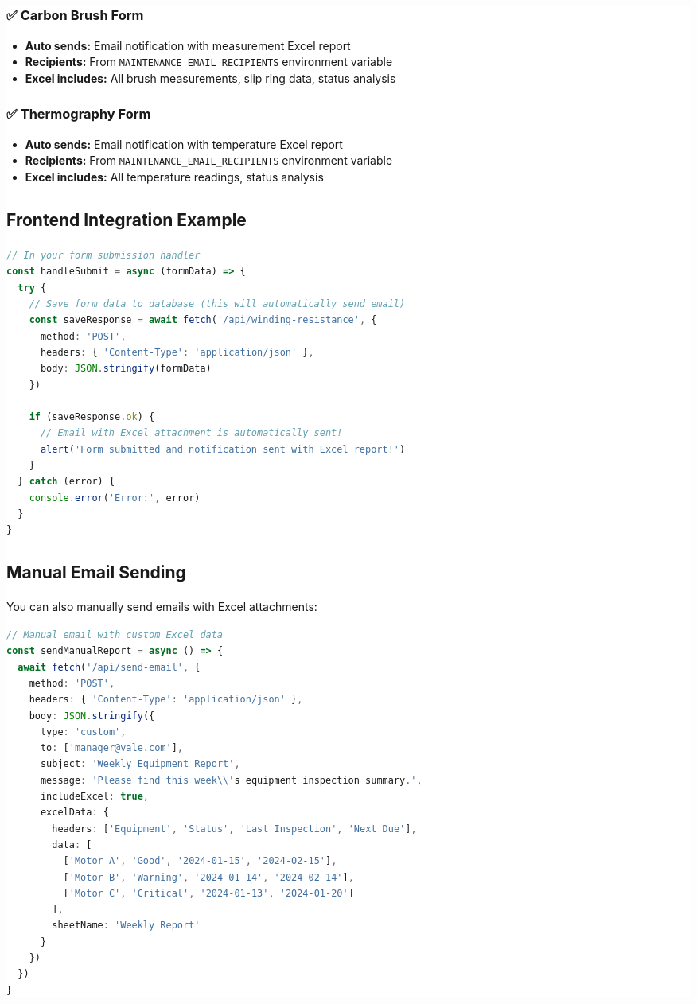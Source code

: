### ✅ Carbon Brush Form  
- **Auto sends:** Email notification with measurement Excel report
- **Recipients:** From `MAINTENANCE_EMAIL_RECIPIENTS` environment variable
- **Excel includes:** All brush measurements, slip ring data, status analysis

### ✅ Thermography Form
- **Auto sends:** Email notification with temperature Excel report
- **Recipients:** From `MAINTENANCE_EMAIL_RECIPIENTS` environment variable
- **Excel includes:** All temperature readings, status analysis

## Frontend Integration Example

```typescript
// In your form submission handler
const handleSubmit = async (formData) => {
  try {
    // Save form data to database (this will automatically send email)
    const saveResponse = await fetch('/api/winding-resistance', {
      method: 'POST',
      headers: { 'Content-Type': 'application/json' },
      body: JSON.stringify(formData)
    })
    
    if (saveResponse.ok) {
      // Email with Excel attachment is automatically sent!
      alert('Form submitted and notification sent with Excel report!')
    }
  } catch (error) {
    console.error('Error:', error)
  }
}
```

## Manual Email Sending

You can also manually send emails with Excel attachments:

```typescript
// Manual email with custom Excel data
const sendManualReport = async () => {
  await fetch('/api/send-email', {
    method: 'POST',
    headers: { 'Content-Type': 'application/json' },
    body: JSON.stringify({
      type: 'custom',
      to: ['manager@vale.com'],
      subject: 'Weekly Equipment Report',
      message: 'Please find this week\\'s equipment inspection summary.',
      includeExcel: true,
      excelData: {
        headers: ['Equipment', 'Status', 'Last Inspection', 'Next Due'],
        data: [
          ['Motor A', 'Good', '2024-01-15', '2024-02-15'],
          ['Motor B', 'Warning', '2024-01-14', '2024-02-14'],
          ['Motor C', 'Critical', '2024-01-13', '2024-01-20']
        ],
        sheetName: 'Weekly Report'
      }
    })
  })
}
```
